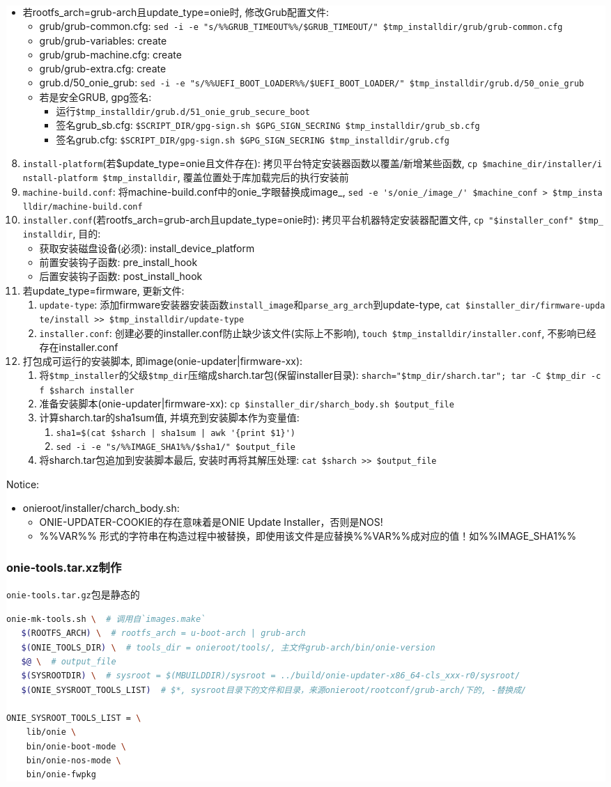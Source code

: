    - 若rootfs_arch=grub-arch且update_type=onie时, 修改Grub配置文件:
     - grub/grub-common.cfg: `sed -i -e "s/%%GRUB_TIMEOUT%%/$GRUB_TIMEOUT/" $tmp_installdir/grub/grub-common.cfg`
     - grub/grub-variables: create
     - grub/grub-machine.cfg: create
     - grub/grub-extra.cfg: create
     - grub.d/50_onie_grub: `sed -i -e "s/%%UEFI_BOOT_LOADER%%/$UEFI_BOOT_LOADER/" $tmp_installdir/grub.d/50_onie_grub`
     - 若是安全GRUB, gpg签名: 
       - 运行`$tmp_installdir/grub.d/51_onie_grub_secure_boot`
       - 签名grub_sb.cfg: `$SCRIPT_DIR/gpg-sign.sh $GPG_SIGN_SECRING $tmp_installdir/grub_sb.cfg`
       - 签名grub.cfg: `$SCRIPT_DIR/gpg-sign.sh $GPG_SIGN_SECRING $tmp_installdir/grub.cfg`
8. `install-platform`(若$update_type=onie且文件存在): 拷贝平台特定安装器函数以覆盖/新增某些函数, `cp $machine_dir/installer/install-platform $tmp_installdir`, 覆盖位置处于库加载完后的执行安装前
9. `machine-build.conf`: 将machine-build.conf中的onie_字眼替换成image_, `sed -e 's/onie_/image_/' $machine_conf > $tmp_installdir/machine-build.conf`
10. `installer.conf`(若rootfs_arch=grub-arch且update_type=onie时): 拷贝平台机器特定安装器配置文件, `cp "$installer_conf" $tmp_installdir`, 目的:
     - 获取安装磁盘设备(必须): install_device_platform
     - 前置安装钩子函数: pre_install_hook
     - 后置安装钩子函数: post_install_hook
11. 若update_type=firmware, 更新文件:
    1. `update-type`: 添加firmware安装器安装函数`install_image`和`parse_arg_arch`到update-type, `cat $installer_dir/firmware-update/install >> $tmp_installdir/update-type`
    2. `installer.conf`: 创建必要的installer.conf防止缺少该文件(实际上不影响), `touch $tmp_installdir/installer.conf`, 不影响已经存在installer.conf
12. 打包成可运行的安装脚本, 即image(onie-updater|firmware-xx):
    1. 将`$tmp_installer`的父级`$tmp_dir`压缩成sharch.tar包(保留installer目录): `sharch="$tmp_dir/sharch.tar"; tar -C $tmp_dir -cf $sharch installer`
    2. 准备安装脚本(onie-updater|firmware-xx): `cp $installer_dir/sharch_body.sh $output_file`
    3. 计算sharch.tar的sha1sum值, 并填充到安装脚本作为变量值:
       1. `sha1=$(cat $sharch | sha1sum | awk '{print $1}')`
       2. `sed -i -e "s/%%IMAGE_SHA1%%/$sha1/" $output_file`
    4. 将sharch.tar包追加到安装脚本最后, 安装时再将其解压处理: `cat $sharch >> $output_file`


Notice:
- onieroot/installer/charch_body.sh:
  - ONIE-UPDATER-COOKIE的存在意味着是ONIE Update Installer，否则是NOS!
  - %%VAR%% 形式的字符串在构造过程中被替换，即使用该文件是应替换%%VAR%%成对应的值！如%%IMAGE_SHA1%%



### onie-tools.tar.xz制作

`onie-tools.tar.gz`包是静态的

```sh
onie-mk-tools.sh \  # 调用自`images.make`
   $(ROOTFS_ARCH) \  # rootfs_arch = u-boot-arch | grub-arch
   $(ONIE_TOOLS_DIR) \  # tools_dir = onieroot/tools/, 主文件grub-arch/bin/onie-version
   $@ \  # output_file
   $(SYSROOTDIR) \  # sysroot = $(MBUILDDIR)/sysroot = ../build/onie-updater-x86_64-cls_xxx-r0/sysroot/
   $(ONIE_SYSROOT_TOOLS_LIST)  # $*, sysroot目录下的文件和目录，来源onieroot/rootconf/grub-arch/下的, -替换成/

ONIE_SYSROOT_TOOLS_LIST = \
	lib/onie \
	bin/onie-boot-mode \
	bin/onie-nos-mode \
	bin/onie-fwpkg
```
